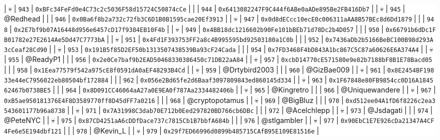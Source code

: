 | 💀 | `943` | `0xBFc34FeFd0e4C73c2c5036F58d15724C50874cCe` |
|  | `944` | `0x6413082247F9C444f6ABe0aADe895Be2FB416Db7` |
| 💀 | `945` | @Redhead |
|  | `946` | `0x0Ba6f8b2a732c72fb3C6D1B0B1595cae20Ef3913` |
| 💀 | `947` | `0x0d8dECcc10ecE0c006311aAA8B57BEc8d6Dd1879` |
|  | `948` | `0x2E7bf9b07A16448d956e6457cD17f9384EB10F4b` |
| 💀 | `949` | `0x4BB18dc1216602b90Fe101bBEb71d78Dc2b4D057` |
|  | `950` | `0x66791b6dDc1FB01782e27E2614Ae5Dd47C7773bA` |
| 💀 | `951` | `0x4Fd1F393753FF2a8c4B995595bd92503180a1C0b` |
|  | `952` | `0x7436aDb2b5166BeBC100B98d293A3cCeaf28Cd90` |
| 💀 | `953` | `0x191B5f85D2EF50b1313507438539Ba93cF24Cada` |
|  | `954` | `0x7FD3468F4bD843A1bc867C5C87a60626E6A374A4` |
| 💀 | `955` | @ReadyP1 |
|  | `956` | `0x2e0Ce7baf9b2EAD50468330386450c71DB22aA84` |
| 💀 | `957` | `0xcbD14770cE571580e9e82b7188bF8B1E78Bacd05` |
|  | `958` | `0x1Eea77579f542a975cE8f0591dA0aEF48293B4Cd` |
| 💀 | `959` | @Drtybird2003 |
|  | `960` | @GizBae009 |
| 💀 | `961` | `0x8E2454BF19833e44eC7956022eb80504bf172884` |
|  | `962` | `0x056e2Bd65fe2d6Baaf3097809843ed860145d334` |
| 💀 | `963` | `0x1F67848e80FB9854cc0D16A184562467b0738BE5` |
|  | `964` | `0x8D091CC46064aA27a0E9EA0f787Aa2334482406b` |
| 💀 | `965` | @Kingretro |
|  | `966` | @Uniquewandere |
| 💀 | `967` | `0xB5ae950181376E4F8D3589770ff8D45dFF7a0216` |
|  | `968` | @cryptopotamus |
| 💀 | `969` | @BigBluz |
|  | `970` | `0xd512ee04A1fD6f8226c2ea3543601177b96a8738` |
| 💀 | `971` | `0x7A31998C3dab70E712b0Eed297820BD766cb6DBc` |
|  | `972` | @Acelchlepp |
| 💀 | `973` | @Jsdagati |
|  | `974` | @PeteNYC |
| 💀 | `975` | `0x87CD4251aA6cDDfDace737c7815Cb1B7bbfA684b` |
|  | `976` | @stlgambler |
| 💀 | `977` | `0x90EbC1E7E926cDa21347A4CF4Fe6e5E194dbf121` |
|  | `978` | @Kevin_L |
| 💀 | `979` | `0x29f7ED66996d0899b485715CAfB95E109E81516e` |